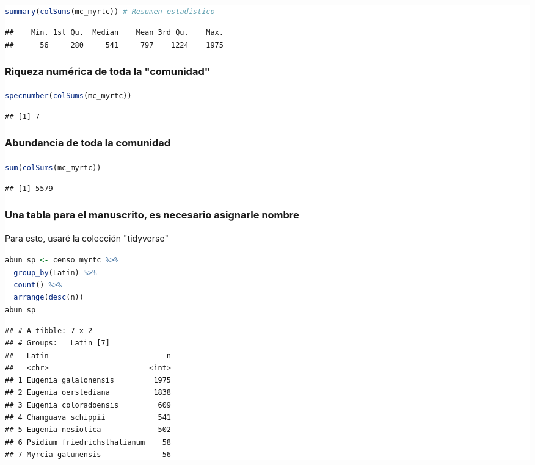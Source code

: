 ``` r
summary(colSums(mc_myrtc)) # Resumen estadístico
```

    ##    Min. 1st Qu.  Median    Mean 3rd Qu.    Max. 
    ##      56     280     541     797    1224    1975

### Riqueza numérica de toda la "comunidad"

``` r
specnumber(colSums(mc_myrtc))
```

    ## [1] 7

### Abundancia de toda la comunidad

``` r
sum(colSums(mc_myrtc))
```

    ## [1] 5579

### Una tabla para el manuscrito, es necesario asignarle nombre

Para esto, usaré la colección "tidyverse"

``` r
abun_sp <- censo_myrtc %>%
  group_by(Latin) %>% 
  count() %>% 
  arrange(desc(n))
abun_sp
```

    ## # A tibble: 7 x 2
    ## # Groups:   Latin [7]
    ##   Latin                           n
    ##   <chr>                       <int>
    ## 1 Eugenia galalonensis         1975
    ## 2 Eugenia oerstediana          1838
    ## 3 Eugenia coloradoensis         609
    ## 4 Chamguava schippii            541
    ## 5 Eugenia nesiotica             502
    ## 6 Psidium friedrichsthalianum    58
    ## 7 Myrcia gatunensis              56
